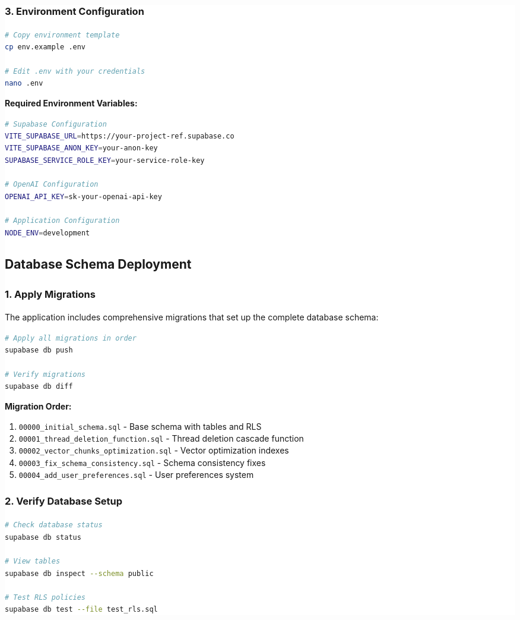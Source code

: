 ### 3. Environment Configuration

```bash
# Copy environment template
cp env.example .env

# Edit .env with your credentials
nano .env
```

**Required Environment Variables:**
```bash
# Supabase Configuration
VITE_SUPABASE_URL=https://your-project-ref.supabase.co
VITE_SUPABASE_ANON_KEY=your-anon-key
SUPABASE_SERVICE_ROLE_KEY=your-service-role-key

# OpenAI Configuration
OPENAI_API_KEY=sk-your-openai-api-key

# Application Configuration
NODE_ENV=development
```

## Database Schema Deployment

### 1. Apply Migrations

The application includes comprehensive migrations that set up the complete database schema:

```bash
# Apply all migrations in order
supabase db push

# Verify migrations
supabase db diff
```

**Migration Order:**
1. `00000_initial_schema.sql` - Base schema with tables and RLS
2. `00001_thread_deletion_function.sql` - Thread deletion cascade function
3. `00002_vector_chunks_optimization.sql` - Vector optimization indexes
4. `00003_fix_schema_consistency.sql` - Schema consistency fixes
5. `00004_add_user_preferences.sql` - User preferences system

### 2. Verify Database Setup

```bash
# Check database status
supabase db status

# View tables
supabase db inspect --schema public

# Test RLS policies
supabase db test --file test_rls.sql
```
